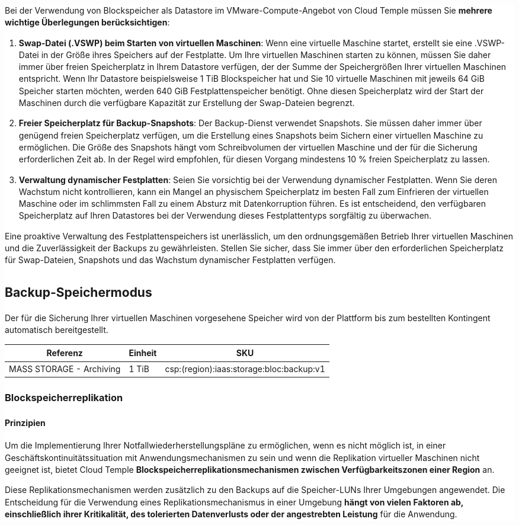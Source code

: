 Bei der Verwendung von Blockspeicher als Datastore im VMware-Compute-Angebot von Cloud Temple müssen Sie __mehrere wichtige Überlegungen berücksichtigen__:

1. __Swap-Datei (.VSWP) beim Starten von virtuellen Maschinen__: Wenn eine virtuelle Maschine startet, erstellt sie eine .VSWP-Datei in der Größe ihres Speichers auf der Festplatte. Um Ihre virtuellen Maschinen starten zu können, müssen Sie daher immer über freien Speicherplatz in Ihrem Datastore verfügen, der der Summe der Speichergrößen Ihrer virtuellen Maschinen entspricht. Wenn Ihr Datastore beispielsweise 1 TiB Blockspeicher hat und Sie 10 virtuelle Maschinen mit jeweils 64 GiB Speicher starten möchten, werden 640 GiB Festplattenspeicher benötigt. Ohne diesen Speicherplatz wird der Start der Maschinen durch die verfügbare Kapazität zur Erstellung der Swap-Dateien begrenzt.

2. __Freier Speicherplatz für Backup-Snapshots__: Der Backup-Dienst verwendet Snapshots. Sie müssen daher immer über genügend freien Speicherplatz verfügen, um die Erstellung eines Snapshots beim Sichern einer virtuellen Maschine zu ermöglichen. Die Größe des Snapshots hängt vom Schreibvolumen der virtuellen Maschine und der für die Sicherung erforderlichen Zeit ab. In der Regel wird empfohlen, für diesen Vorgang mindestens 10 % freien Speicherplatz zu lassen.

3. __Verwaltung dynamischer Festplatten__: Seien Sie vorsichtig bei der Verwendung dynamischer Festplatten. Wenn Sie deren Wachstum nicht kontrollieren, kann ein Mangel an physischem Speicherplatz im besten Fall zum Einfrieren der virtuellen Maschine oder im schlimmsten Fall zu einem Absturz mit Datenkorruption führen. Es ist entscheidend, den verfügbaren Speicherplatz auf Ihren Datastores bei der Verwendung dieses Festplattentyps sorgfältig zu überwachen.

Eine proaktive Verwaltung des Festplattenspeichers ist unerlässlich, um den ordnungsgemäßen Betrieb Ihrer virtuellen Maschinen und die Zuverlässigkeit der Backups zu gewährleisten. Stellen Sie sicher, dass Sie immer über den erforderlichen Speicherplatz für Swap-Dateien, Snapshots und das Wachstum dynamischer Festplatten verfügen.

## Backup-Speichermodus

Der für die Sicherung Ihrer virtuellen Maschinen vorgesehene Speicher wird von der Plattform bis zum bestellten Kontingent automatisch bereitgestellt.

| Referenz                | Einheit | SKU                                      |
|--------------------------|---------|------------------------------------------|
| MASS STORAGE - Archiving | 1 TiB   | csp:(region):iaas:storage:bloc:backup:v1 |

### Blockspeicherreplikation

#### Prinzipien

Um die Implementierung Ihrer Notfallwiederherstellungspläne zu ermöglichen, wenn es nicht möglich ist, in
einer Geschäftskontinuitätssituation mit Anwendungsmechanismen zu sein und wenn die Replikation virtueller Maschinen
nicht geeignet ist, bietet Cloud Temple __Blockspeicherreplikationsmechanismen zwischen Verfügbarkeitszonen einer Region__ an.

Diese Replikationsmechanismen werden zusätzlich zu den Backups auf die Speicher-LUNs Ihrer Umgebungen angewendet.
Die Entscheidung für die Verwendung eines Replikationsmechanismus in einer Umgebung __hängt von vielen Faktoren ab, einschließlich ihrer Kritikalität, des tolerierten Datenverlusts oder der angestrebten Leistung__ für die Anwendung.
